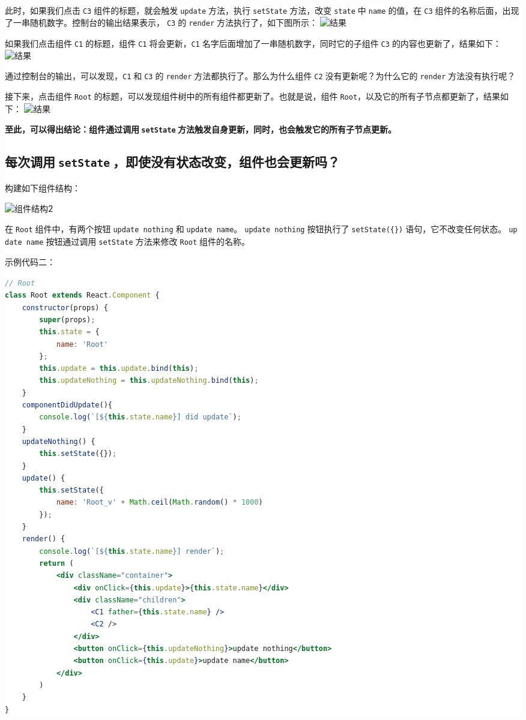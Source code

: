 
此时，如果我们点击 `C3` 组件的标题，就会触发 `update` 方法，执行 `setState` 方法，改变 `state` 中 `name` 的值，在 `C3` 组件的名称后面，出现了一串随机数字。控制台的输出结果表示， `C3` 的 `render` 方法执行了，如下图所示：
![结果](https://raw.githubusercontent.com/zhang-quan-yi/blogs/master/resource/react_state_update/p2.png)


如果我们点击组件 `C1` 的标题，组件 `C1` 将会更新，`C1` 名字后面增加了一串随机数字，同时它的子组件 `C3` 的内容也更新了，结果如下：
![结果](https://raw.githubusercontent.com/zhang-quan-yi/blogs/master/resource/react_state_update/p3.png)

通过控制台的输出，可以发现，`C1` 和 `C3` 的 `render` 方法都执行了。那么为什么组件 `C2` 没有更新呢？为什么它的 `render` 方法没有执行呢？

接下来，点击组件 `Root` 的标题，可以发现组件树中的所有组件都更新了。也就是说，组件 `Root`，以及它的所有子节点都更新了，结果如下：
![结果](https://raw.githubusercontent.com/zhang-quan-yi/blogs/master/resource/react_state_update/p4.png)

**至此，可以得出结论：组件通过调用 `setState` 方法触发自身更新，同时，也会触发它的所有子节点更新。**

## 每次调用 `setState` ，即使没有状态改变，组件也会更新吗？

构建如下组件结构：

![组件结构2](https://raw.githubusercontent.com/zhang-quan-yi/blogs/master/resource/react_state_update/p2_1.png)

在 `Root` 组件中，有两个按钮 `update nothing` 和 `update name`。
`update nothing` 按钮执行了 `setState({})` 语句，它不改变任何状态。
`update name` 按钮通过调用 `setState` 方法来修改 `Root` 组件的名称。

示例代码二：

```jsx
// Root
class Root extends React.Component {
    constructor(props) {
        super(props);
        this.state = {
            name: 'Root'
        };
        this.update = this.update.bind(this);
        this.updateNothing = this.updateNothing.bind(this);
    }
    componentDidUpdate(){
        console.log(`[${this.state.name}] did update`);
    }
    updateNothing() {
        this.setState({});
    }
    update() {
        this.setState({
            name: 'Root_v' + Math.ceil(Math.random() * 1000)
        });
    }
    render() {
        console.log(`[${this.state.name}] render`);
        return (
            <div className="container">
                <div onClick={this.update}>{this.state.name}</div>
                <div className="children">
                    <C1 father={this.state.name} />
                    <C2 />
                </div>
                <button onClick={this.updateNothing}>update nothing</button>
                <button onClick={this.update}>update name</button>
            </div>
        )
    }
}
```